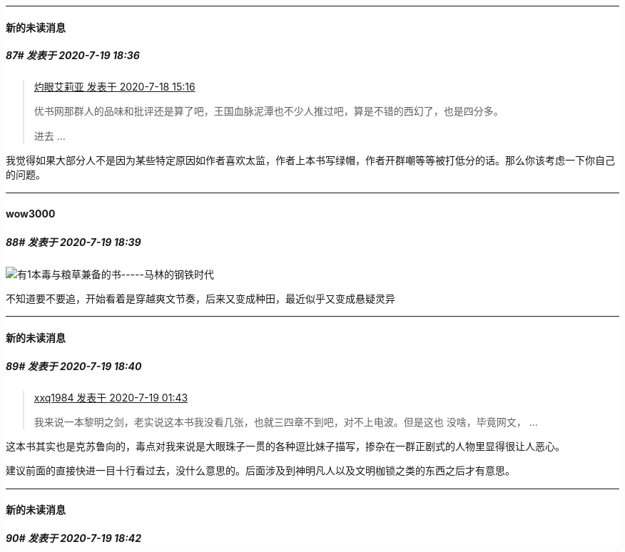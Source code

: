


-----

####  新的未读消息  
##### 87#       发表于 2020-7-19 18:36



<blockquote><a href="httphttps://bbs.saraba1st.com/2b/forum.php?mod=redirect&amp;goto=findpost&amp;pid=48143484&amp;ptid=1947620" target="_blank">灼眼艾莉亚 发表于 2020-7-18 15:16</a>

优书网那群人的品味和批评还是算了吧，王国血脉泥潭也不少人推过吧，算是不错的西幻了，也是四分多。

进去 ...</blockquote>
我觉得如果大部分人不是因为某些特定原因如作者喜欢太监，作者上本书写绿帽，作者开群嘲等等被打低分的话。那么你该考虑一下你自己的问题。







-----

####  wow3000  
##### 88#       发表于 2020-7-19 18:39



<img src="https://static.saraba1st.com/image/smiley/face2017/180.png" referrerpolicy="no-referrer">有1本毒与粮草兼备的书-----马林的钢铁时代


不知道要不要追，开始看着是穿越爽文节奏，后来又变成种田，最近似乎又变成悬疑灵异







-----

####  新的未读消息  
##### 89#       发表于 2020-7-19 18:40



<blockquote><a href="httphttps://bbs.saraba1st.com/2b/forum.php?mod=redirect&amp;goto=findpost&amp;pid=48148268&amp;ptid=1947620" target="_blank">xxq1984 发表于 2020-7-19 01:43</a>

我来说一本黎明之剑，老实说这本书我没看几张，也就三四章不到吧，对不上电波。但是这也 没啥，毕竟网文， ...</blockquote>
这本书其实也是克苏鲁向的，毒点对我来说是大眼珠子一贯的各种逗比妹子描写，掺杂在一群正剧式的人物里显得很让人恶心。


建议前面的直接快进一目十行看过去，没什么意思的。后面涉及到神明凡人以及文明枷锁之类的东西之后才有意思。







-----

####  新的未读消息  
##### 90#       发表于 2020-7-19 18:42
